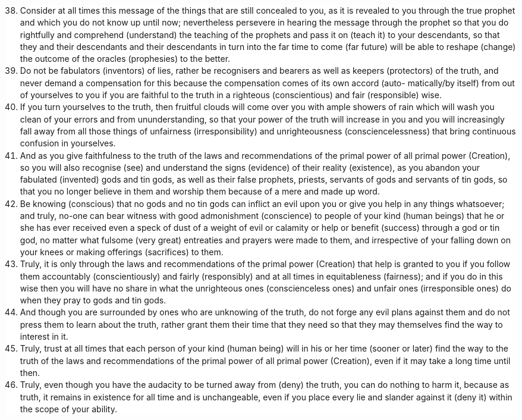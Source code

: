 38) Consider at all times this message of the things that are still concealed to you, as it is revealed to you through the
 true prophet and which you do not know up until now; nevertheless persevere in hearing the message through
 the prophet so that you do rightfully and comprehend (understand) the teaching of the prophets and pass it on
 (teach it) to your descendants, so that they and their descendants and their descendants in turn into the far time
 to come (far future) will be able to reshape (change) the outcome of the oracles (prophesies) to the better.
39) Do not be fabulators (inventors) of lies, rather be recognisers and bearers as well as keepers (protectors) of the
 truth, and never demand a compensation for this because the compensation comes of its own accord (auto-
 matically/by itself) from out of yourselves to you if you are faithful to the truth in a righteous (conscientious)
 and fair (responsible) wise.
40) If you turn yourselves to the truth, then fruitful clouds will come over you with ample showers of rain which
 will wash you clean of your errors and from ununderstanding, so that your power of the truth will increase in
 you and you will increasingly fall away from all those things of unfairness (irresponsibility) and unrighteousness
 (consciencelessness) that bring continuous confusion in yourselves.
41) And as you give faithfulness to the truth of the laws and recommendations of the primal power of all primal
 power (Creation), so you will also recognise (see) and understand the signs (evidence) of their reality (existence),
 as you abandon your fabulated (invented) gods and tin gods, as well as their false prophets, priests, servants
 of gods and servants of tin gods, so that you no longer believe in them and worship them because of a mere
 and made up word.
 42) Be knowing (conscious) that no gods and no tin gods can inflict an evil upon you or give you help in any things whatsoever; and truly, no-one can bear witness with good admonishment (conscience) to people of your kind
(human beings) that he or she has ever received even a speck of dust of a weight of evil or calamity or help or
benefit (success) through a god or tin god, no matter what fulsome (very great) entreaties and prayers were
made to them, and irrespective of your falling down on your knees or making offerings (sacrifices) to them.
43) Truly, it is only through the laws and recommendations of the primal power (Creation) that help is granted to
 you if you follow them accountably (conscientiously) and fairly (responsibly) and at all times in equitableness
 (fairness); and if you do in this wise then you will have no share in what the unrighteous ones (conscienceless
 ones) and unfair ones (irresponsible ones) do when they pray to gods and tin gods.
44) And though you are surrounded by ones who are unknowing of the truth, do not forge any evil plans against
 them and do not press them to learn about the truth, rather grant them their time that they need so that they
 may themselves find the way to interest in it.
45) Truly, trust at all times that each person of your kind (human being) will in his or her time (sooner or later) find
 the way to the truth of the laws and recommendations of the primal power of all primal power (Creation),
 even if it may take a long time until then.
46) Truly, even though you have the audacity to be turned away from (deny) the truth, you can do nothing to harm
 it, because as truth, it remains in existence for all time and is unchangeable, even if you place every lie and
 slander against it (deny it) within the scope of your ability.
